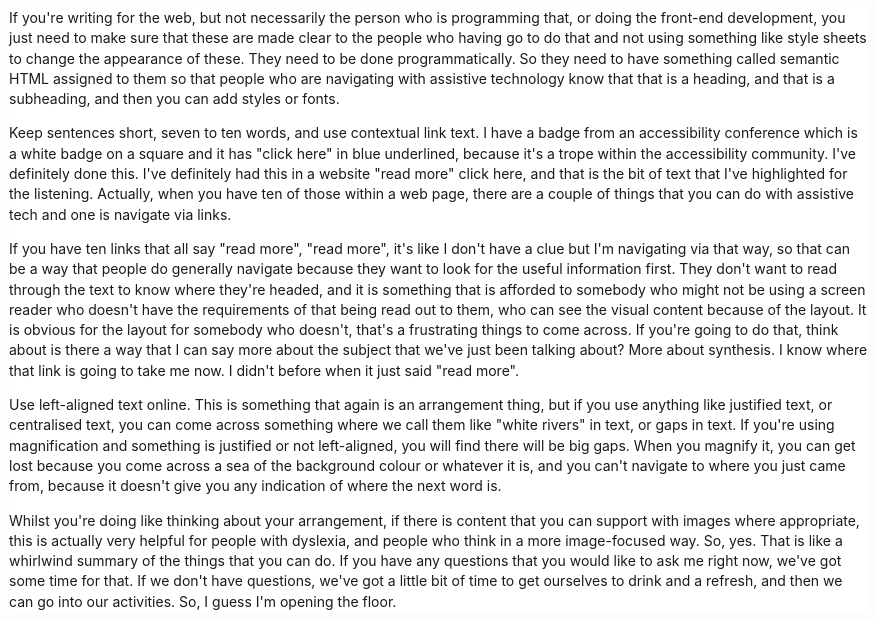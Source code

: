 If you're writing for the web, but not necessarily the person who is programming that, or doing the front-end development, you just need to make sure that these are made clear to the people who having go to do that and not using something like style sheets to change the appearance of these. They need to be done programmatically. So they need to have something called semantic HTML assigned to them so that people who are navigating with assistive technology know that that is a heading, and that is a subheading, and then you can add styles or fonts.

Keep sentences short, seven to ten words, and use contextual link text. I have a badge from an accessibility conference which is a white badge on a square and it has "click here" in blue underlined, because it's a trope within the accessibility community. I've definitely done this. I've definitely had this in a website "read more" click here, and that is the bit of text that I've highlighted for the listening. Actually, when you have ten of those within a web page, there are a couple of things that you can do with assistive tech and one is navigate via links.

If you have ten links that all say "read more", "read more", it's like I don't have a clue but I'm navigating via that way, so that can be a way that people do generally navigate because they want to look for the useful information first. They don't want to read through the text to know where they're headed, and it is something that is afforded to somebody who might not be using a screen reader who doesn't have the requirements of that being read out to them, who can see the visual content because of the layout. It is obvious for the layout for somebody who doesn't, that's a frustrating things to come across. If you're going to do that, think about is there a way that I can say more about the subject that we've just been talking about? More about synthesis. I know where that link is going to take me now. I didn't before when it just said "read more".

Use left-aligned text online. This is something that again is an arrangement thing, but if you use anything like justified text, or centralised text, you can come across something where we call them like "white rivers" in text, or gaps in text. If you're using magnification and something is justified or not left-aligned, you will find there will be big gaps. When you magnify it, you can get lost because you come across a sea of the background colour or whatever it is, and you can't navigate to where you just came from, because it doesn't give you any indication of where the next word is.

Whilst you're doing like thinking about your arrangement, if there is content that you can support with images where appropriate, this is actually very helpful for people with dyslexia, and people who think in a more image-focused way. So, yes. That is like a whirlwind summary of the things that you can do. If you have any questions that you would like to ask me right now, we've got some time for that. If we don't have questions, we've got a little bit of time to get ourselves to drink and a refresh, and then we can go into our activities. So, I guess I'm opening the floor.
